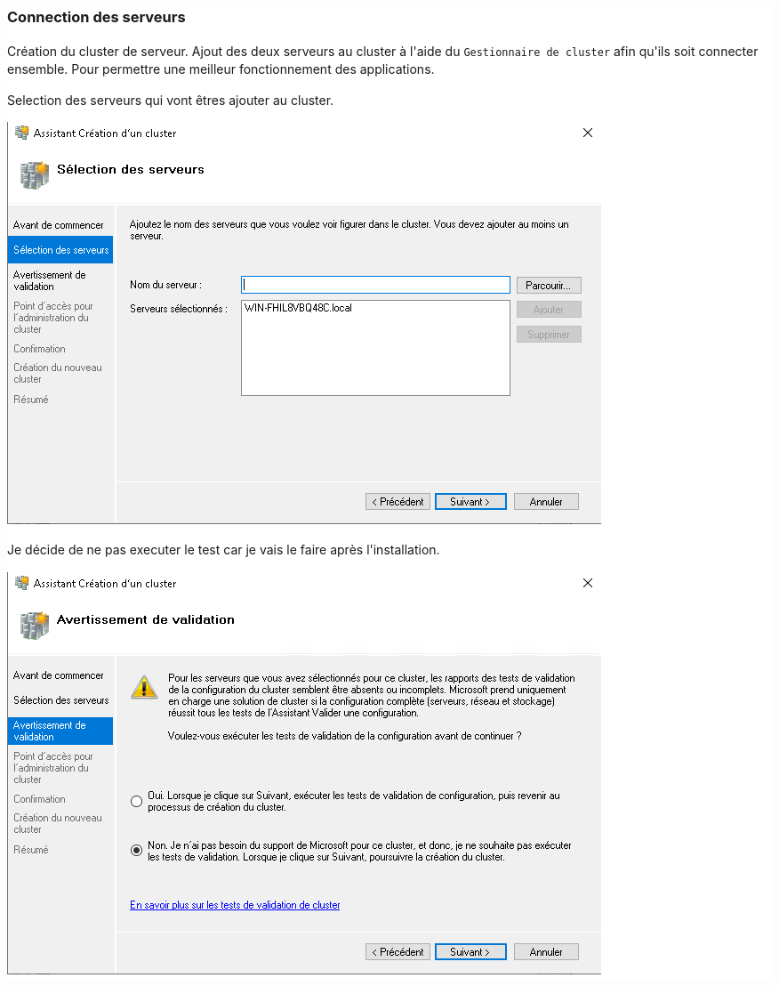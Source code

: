 ### Connection des serveurs

Création du cluster de serveur.
Ajout des deux serveurs au cluster à l'aide du `Gestionnaire de cluster` afin qu'ils soit connecter ensemble. Pour permettre une meilleur fonctionnement des applications.

Selection des serveurs qui vont êtres ajouter au cluster.

![ ](./img/instaclus1.png)

Je décide de ne pas executer le test car je vais le faire après l'installation.

![ ](./img/instaclus2.png)
